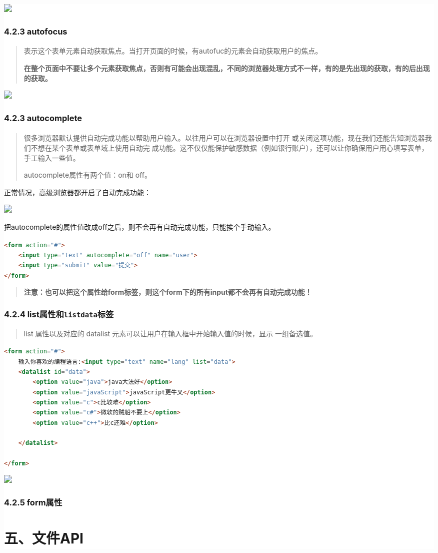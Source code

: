![](http://o7cqr8cfk.bkt.clouddn.com/17-2-9/30067012-file_1486626859984_172b6.gif)

### 4.2.3	autofocus

> 表示这个表单元素自动获取焦点。当打开页面的时候，有autofuc的元素会自动获取用户的焦点。
>
> **在整个页面中不要让多个元素获取焦点，否则有可能会出现混乱，不同的浏览器处理方式不一样，有的是先出现的获取，有的后出现的获取。**

![](http://o7cqr8cfk.bkt.clouddn.com/17-2-9/28886436-file_1486627109844_fe1a.gif)

### 4.2.3	autocomplete

> 很多浏览器默认提供自动完成功能以帮助用户输入。以往用户可以在浏览器设置中打开 或关闭这项功能，现在我们还能告知浏览器我们不想在某个表单或表单域上使用自动完 成功能。这不仅仅能保护敏感数据（例如银行账户），还可以让你确保用户用心填写表单， 手工输入一些值。
>
> autocomplete属性有两个值：on和 off。 

正常情况，高级浏览器都开启了自动完成功能：

![](http://o7cqr8cfk.bkt.clouddn.com/17-2-9/89303995-file_1486627697996_4e7.png)

把autocomplete的属性值改成off之后，则不会再有自动完成功能，只能挨个手动输入。

```html
<form action="#">
    <input type="text" autocomplete="off" name="user">
    <input type="submit" value="提交">
</form>
```

> **注意：也可以把这个属性给form标签，则这个form下的所有input都不会再有自动完成功能！**

### 4.2.4	list属性和`listdata`标签

> list 属性以及对应的 datalist 元素可以让用户在输入框中开始输入值的时候，显示 一组备选值。

```html
<form action="#">
    输入你喜欢的编程语言:<input type="text" name="lang" list="data">
    <datalist id="data">
        <option value="java">java大法好</option>
        <option value="javaScript">javaScript更牛叉</option>
        <option value="c">c比较难</option>
        <option value="c#">微软的贼船不要上</option>
        <option value="c++">比c还难</option>

    </datalist>

</form>
```

![](http://o7cqr8cfk.bkt.clouddn.com/17-2-9/38983629-file_1486629322340_155ec.gif)

### 4.2.5	form属性

 



# 五、文件API





